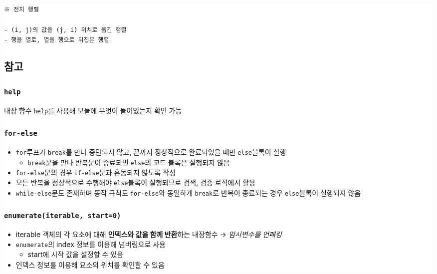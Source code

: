     ※ 전치 행렬
    
    - (i, j)의 값을 (j, i) 위치로 옮긴 행렬
    - 행을 열로, 열을 행으로 뒤집은 행렬

## 참고

### `help`

내장 함수 `help`를 사용해 모듈에 무엇이 들어있는지 확인 가능

### `for-else`

- `for`루프가 `break`를 만나 중단되지 않고, 끝까지 정상적으로 완료되었을 때만 `else`블록이 실행
    - `break`문을 만나 반복문이 종료되면 `else`의 코드 블록은 실행되지 않음
- `for-else`문의 경우 `if-else`문과 혼동되지 않도록 작성
- 모든 반복을 정상적으로 수행해야 `else`블록이 실행되므로 검색, 검증 로직에서 활용
- `while-else`문도 존재하며 동작 규칙도 `for-else`와 동일하게 `break`로 반복이 종료되는 경우 `else`블록이 실행되지 않음

### `enumerate(iterable, start=0)`

- iterable 객체의 각 요소에 대해 **인덱스와 값을 함께 반환**하는 내장함수 → *임시변수를 언패킹*
- `enumerate`의 index 정보를 이용해 넘버링으로 사용
    - start에 시작 값을 설정할 수 있음
- 인덱스 정보를 이용해 요소의 위치를 확인할 수 있음
